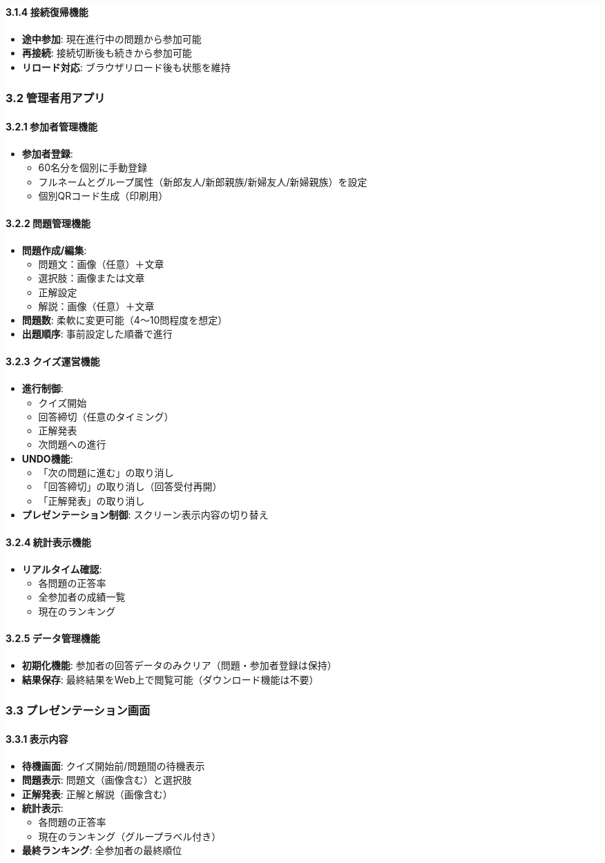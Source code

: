 #### 3.1.4 接続復帰機能
- **途中参加**: 現在進行中の問題から参加可能
- **再接続**: 接続切断後も続きから参加可能
- **リロード対応**: ブラウザリロード後も状態を維持

### 3.2 管理者用アプリ

#### 3.2.1 参加者管理機能
- **参加者登録**: 
  - 60名分を個別に手動登録
  - フルネームとグループ属性（新郎友人/新郎親族/新婦友人/新婦親族）を設定
  - 個別QRコード生成（印刷用）

#### 3.2.2 問題管理機能
- **問題作成/編集**: 
  - 問題文：画像（任意）＋文章
  - 選択肢：画像または文章
  - 正解設定
  - 解説：画像（任意）＋文章
- **問題数**: 柔軟に変更可能（4〜10問程度を想定）
- **出題順序**: 事前設定した順番で進行

#### 3.2.3 クイズ運営機能
- **進行制御**:
  - クイズ開始
  - 回答締切（任意のタイミング）
  - 正解発表
  - 次問題への進行
- **UNDO機能**:
  - 「次の問題に進む」の取り消し
  - 「回答締切」の取り消し（回答受付再開）
  - 「正解発表」の取り消し
- **プレゼンテーション制御**: スクリーン表示内容の切り替え

#### 3.2.4 統計表示機能
- **リアルタイム確認**:
  - 各問題の正答率
  - 全参加者の成績一覧
  - 現在のランキング

#### 3.2.5 データ管理機能
- **初期化機能**: 参加者の回答データのみクリア（問題・参加者登録は保持）
- **結果保存**: 最終結果をWeb上で閲覧可能（ダウンロード機能は不要）

### 3.3 プレゼンテーション画面

#### 3.3.1 表示内容
- **待機画面**: クイズ開始前/問題間の待機表示
- **問題表示**: 問題文（画像含む）と選択肢
- **正解発表**: 正解と解説（画像含む）
- **統計表示**: 
  - 各問題の正答率
  - 現在のランキング（グループラベル付き）
- **最終ランキング**: 全参加者の最終順位
